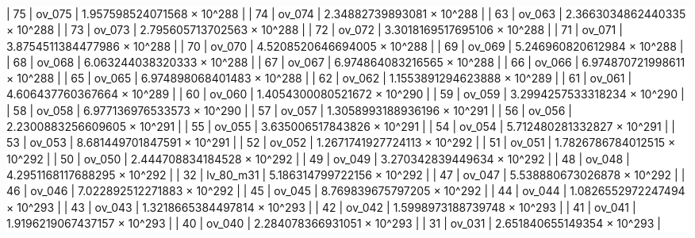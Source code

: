| 75 | ov_075 | 1.957598524071568 × 10^288 |
| 74 | ov_074 | 2.34882739893081 × 10^288 |
| 63 | ov_063 | 2.3663034862440335 × 10^288 |
| 73 | ov_073 | 2.795605713702563 × 10^288 |
| 72 | ov_072 | 3.3018169517695106 × 10^288 |
| 71 | ov_071 | 3.8754511384477986 × 10^288 |
| 70 | ov_070 | 4.5208520646694005 × 10^288 |
| 69 | ov_069 | 5.246960820612984 × 10^288 |
| 68 | ov_068 | 6.063244038320333 × 10^288 |
| 67 | ov_067 | 6.974864083216565 × 10^288 |
| 66 | ov_066 | 6.974870721998611 × 10^288 |
| 65 | ov_065 | 6.974898068401483 × 10^288 |
| 62 | ov_062 | 1.1553891294623888 × 10^289 |
| 61 | ov_061 | 4.606437760367664 × 10^289 |
| 60 | ov_060 | 1.4054300080521672 × 10^290 |
| 59 | ov_059 | 3.2994257533318234 × 10^290 |
| 58 | ov_058 | 6.977136976533573 × 10^290 |
| 57 | ov_057 | 1.3058993188936196 × 10^291 |
| 56 | ov_056 | 2.2300883256609605 × 10^291 |
| 55 | ov_055 | 3.635006517843826 × 10^291 |
| 54 | ov_054 | 5.712480281332827 × 10^291 |
| 53 | ov_053 | 8.681449701847591 × 10^291 |
| 52 | ov_052 | 1.2671741927724113 × 10^292 |
| 51 | ov_051 | 1.7826786784012515 × 10^292 |
| 50 | ov_050 | 2.444708834184528 × 10^292 |
| 49 | ov_049 | 3.270342839449634 × 10^292 |
| 48 | ov_048 | 4.2951168117688295 × 10^292 |
| 32 | lv_80_m31 | 5.186314799722156 × 10^292 |
| 47 | ov_047 | 5.538880673026878 × 10^292 |
| 46 | ov_046 | 7.022892512271883 × 10^292 |
| 45 | ov_045 | 8.769839675797205 × 10^292 |
| 44 | ov_044 | 1.0826552972247494 × 10^293 |
| 43 | ov_043 | 1.3218665384497814 × 10^293 |
| 42 | ov_042 | 1.5998973188739748 × 10^293 |
| 41 | ov_041 | 1.9196219067437157 × 10^293 |
| 40 | ov_040 | 2.284078366931051 × 10^293 |
| 31 | ov_031 | 2.651840655149354 × 10^293 |